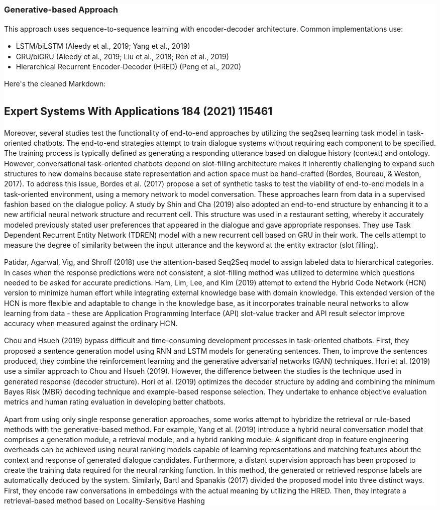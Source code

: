 ### Generative-based Approach
This approach uses sequence-to-sequence learning with encoder-decoder architecture. Common implementations use:
- LSTM/biLSTM (Aleedy et al., 2019; Yang et al., 2019)
- GRU/biGRU (Aleedy et al., 2019; Liu et al., 2018; Ren et al., 2019)
- Hierarchical Recurrent Encoder-Decoder (HRED) (Peng et al., 2020)

Here's the cleaned Markdown:

## Expert Systems With Applications 184 (2021) 115461

Moreover, several studies test the functionality of end-to-end approaches by utilizing the seq2seq learning task model in task-oriented chatbots. The end-to-end strategies attempt to train dialogue systems without requiring each component to be specified. The training process is typically defined as generating a responding utterance based on dialogue history (context) and ontology. However, conversational task-oriented chatbots depend on slot-filling architecture makes it inherently challenging to expand such structures to new domains because state representation and action space must be hand-crafted (Bordes, Boureau, & Weston, 2017). To address this issue, Bordes et al. (2017) propose a set of synthetic tasks to test the viability of end-to-end models in a task-oriented environment, using a memory network to model conversation. These approaches learn from data in a supervised fashion based on the dialogue policy. A study by Shin and Cha (2019) also adopted an end-to-end structure by enhancing it to a new artificial neural network structure and recurrent cell. This structure was used in a restaurant setting, whereby it accurately modeled previously stated user preferences that appeared in the dialogue and gave appropriate responses. They use Task Dependent Recurrent Entity Network (TDREN) model with a new recurrent cell based on GRU in their work. The cells attempt to measure the degree of similarity between the input utterance and the keyword at the entity extractor (slot filling).

Patidar, Agarwal, Vig, and Shroff (2018) use the attention-based Seq2Seq model to assign labeled data to hierarchical categories. In cases when the response predictions were not consistent, a slot-filling method was utilized to determine which questions needed to be asked for accurate predictions. Ham, Lim, Lee, and Kim (2019) attempt to extend the Hybrid Code Network (HCN) version to minimize human effort while integrating external knowledge base with domain knowledge. This extended version of the HCN is more flexible and adaptable to change in the knowledge base, as it incorporates trainable neural networks to allow learning from data - these are Application Programming Interface (API) slot-value tracker and API result selector improve accuracy when measured against the ordinary HCN.

Chou and Hsueh (2019) bypass difficult and time-consuming development processes in task-oriented chatbots. First, they proposed a sentence generation model using RNN and LSTM models for generating sentences. Then, to improve the sentences produced, they combine the reinforcement learning and the generative adversarial networks (GAN) techniques. Hori et al. (2019) use a similar approach to Chou and Hsueh (2019). However, the difference between the studies is the technique used in generated response (decoder structure). Hori et al. (2019) optimizes the decoder structure by adding and combining the minimum Bayes Risk (MBR) decoding technique and example-based response selection. They undertake to enhance objective evaluation metrics and human rating evaluation in developing better chatbots.

Apart from using only single response generation approaches, some works attempt to hybridize the retrieval or rule-based methods with the generative-based method. For example, Yang et al. (2019) introduce a hybrid neural conversation model that comprises a generation module, a retrieval module, and a hybrid ranking module. A significant drop in feature engineering overheads can be achieved using neural ranking models capable of learning representations and matching features about the context and response of generated dialogue candidates. Furthermore, a distant supervision approach has been proposed to create the training data required for the neural ranking function. In this method, the generated or retrieved response labels are automatically deduced by the system. Similarly, Bartl and Spanakis (2017) divided the proposed model into three distinct ways. First, they encode raw conversations in embeddings with the actual meaning by utilizing the HRED. Then, they integrate a retrieval-based method based on Locality-Sensitive Hashing
